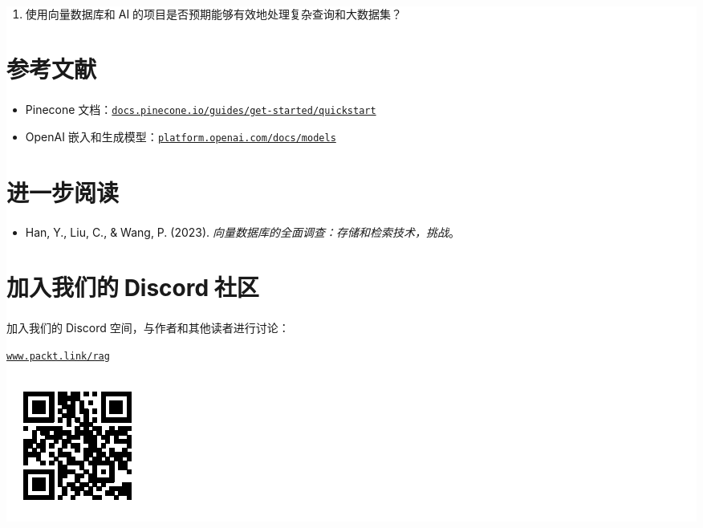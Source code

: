 1.  使用向量数据库和 AI 的项目是否预期能够有效地处理复杂查询和大数据集？

# 参考文献

+   Pinecone 文档：[`docs.pinecone.io/guides/get-started/quickstart`](https://docs.pinecone.io/guides/get-started/quickstart)

+   OpenAI 嵌入和生成模型：[`platform.openai.com/docs/models`](https://platform.openai.com/docs/models)

# 进一步阅读

+   Han, Y., Liu, C., & Wang, P. (2023). *向量数据库的全面调查：存储和检索技术，挑战*。

# 加入我们的 Discord 社区

加入我们的 Discord 空间，与作者和其他读者进行讨论：

[`www.packt.link/rag`](https://www.packt.link/rag)

![](img/QR_Code50409000288080484.png)
